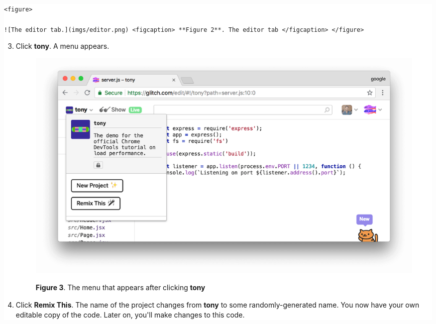     <figure> 
    
    ![The editor tab.](imgs/editor.png) <figcaption> **Figure 2**. The editor tab </figcaption> </figure>
3. Click **tony**. A menu appears.
    
    <figure> 
    
    ![The menu that appears after clicking 'tony'.](imgs/menu.png) <figcaption> **Figure 3**. The menu that appears after clicking **tony** </figcaption> </figure>
4. Click **Remix This**. The name of the project changes from **tony** to some randomly-generated name. You now have your own editable copy of the code. Later on, you'll make changes to this code.
